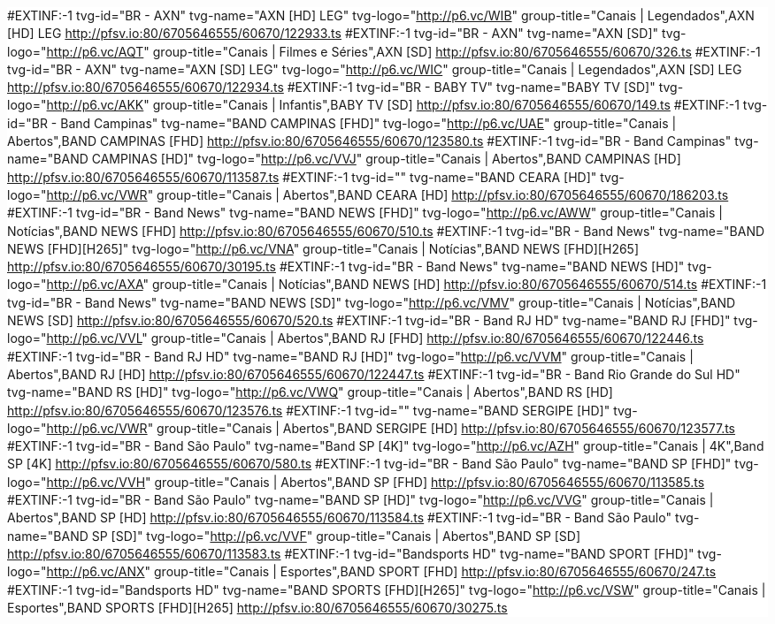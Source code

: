 #EXTINF:-1 tvg-id="BR - AXN" tvg-name="AXN [HD] LEG" tvg-logo="http://p6.vc/WIB" group-title="Canais | Legendados",AXN [HD] LEG
http://pfsv.io:80/6705646555/60670/122933.ts
#EXTINF:-1 tvg-id="BR - AXN" tvg-name="AXN [SD]" tvg-logo="http://p6.vc/AQT" group-title="Canais | Filmes e Séries",AXN [SD]
http://pfsv.io:80/6705646555/60670/326.ts
#EXTINF:-1 tvg-id="BR - AXN" tvg-name="AXN [SD] LEG" tvg-logo="http://p6.vc/WIC" group-title="Canais | Legendados",AXN [SD] LEG
http://pfsv.io:80/6705646555/60670/122934.ts
#EXTINF:-1 tvg-id="BR - BABY TV" tvg-name="BABY TV [SD]" tvg-logo="http://p6.vc/AKK" group-title="Canais | Infantis",BABY TV [SD]
http://pfsv.io:80/6705646555/60670/149.ts
#EXTINF:-1 tvg-id="BR - Band Campinas" tvg-name="BAND CAMPINAS [FHD]" tvg-logo="http://p6.vc/UAE" group-title="Canais | Abertos",BAND CAMPINAS [FHD]
http://pfsv.io:80/6705646555/60670/123580.ts
#EXTINF:-1 tvg-id="BR - Band Campinas" tvg-name="BAND CAMPINAS [HD]" tvg-logo="http://p6.vc/VVJ" group-title="Canais | Abertos",BAND CAMPINAS [HD]
http://pfsv.io:80/6705646555/60670/113587.ts
#EXTINF:-1 tvg-id="" tvg-name="BAND CEARA [HD]" tvg-logo="http://p6.vc/VWR" group-title="Canais | Abertos",BAND CEARA [HD]
http://pfsv.io:80/6705646555/60670/186203.ts
#EXTINF:-1 tvg-id="BR - Band News" tvg-name="BAND NEWS [FHD]" tvg-logo="http://p6.vc/AWW" group-title="Canais | Notícias",BAND NEWS [FHD]
http://pfsv.io:80/6705646555/60670/510.ts
#EXTINF:-1 tvg-id="BR - Band News" tvg-name="BAND NEWS [FHD][H265]" tvg-logo="http://p6.vc/VNA" group-title="Canais | Notícias",BAND NEWS [FHD][H265]
http://pfsv.io:80/6705646555/60670/30195.ts
#EXTINF:-1 tvg-id="BR - Band News" tvg-name="BAND NEWS [HD]" tvg-logo="http://p6.vc/AXA" group-title="Canais | Notícias",BAND NEWS [HD]
http://pfsv.io:80/6705646555/60670/514.ts
#EXTINF:-1 tvg-id="BR - Band News" tvg-name="BAND NEWS [SD]" tvg-logo="http://p6.vc/VMV" group-title="Canais | Notícias",BAND NEWS [SD]
http://pfsv.io:80/6705646555/60670/520.ts
#EXTINF:-1 tvg-id="BR - Band RJ HD" tvg-name="BAND RJ [FHD]" tvg-logo="http://p6.vc/VVL" group-title="Canais | Abertos",BAND RJ [FHD]
http://pfsv.io:80/6705646555/60670/122446.ts
#EXTINF:-1 tvg-id="BR - Band RJ HD" tvg-name="BAND RJ [HD]" tvg-logo="http://p6.vc/VVM" group-title="Canais | Abertos",BAND RJ [HD]
http://pfsv.io:80/6705646555/60670/122447.ts
#EXTINF:-1 tvg-id="BR - Band Rio Grande do Sul HD" tvg-name="BAND RS [HD]" tvg-logo="http://p6.vc/VWQ" group-title="Canais | Abertos",BAND RS [HD]
http://pfsv.io:80/6705646555/60670/123576.ts
#EXTINF:-1 tvg-id="" tvg-name="BAND SERGIPE [HD]" tvg-logo="http://p6.vc/VWR" group-title="Canais | Abertos",BAND SERGIPE [HD]
http://pfsv.io:80/6705646555/60670/123577.ts
#EXTINF:-1 tvg-id="BR - Band São Paulo" tvg-name="Band SP [4K]" tvg-logo="http://p6.vc/AZH" group-title="Canais | 4K",Band SP [4K]
http://pfsv.io:80/6705646555/60670/580.ts
#EXTINF:-1 tvg-id="BR - Band São Paulo" tvg-name="BAND SP [FHD]" tvg-logo="http://p6.vc/VVH" group-title="Canais | Abertos",BAND SP [FHD]
http://pfsv.io:80/6705646555/60670/113585.ts
#EXTINF:-1 tvg-id="BR - Band São Paulo" tvg-name="BAND SP [HD]" tvg-logo="http://p6.vc/VVG" group-title="Canais | Abertos",BAND SP [HD]
http://pfsv.io:80/6705646555/60670/113584.ts
#EXTINF:-1 tvg-id="BR - Band São Paulo" tvg-name="BAND SP [SD]" tvg-logo="http://p6.vc/VVF" group-title="Canais | Abertos",BAND SP [SD]
http://pfsv.io:80/6705646555/60670/113583.ts
#EXTINF:-1 tvg-id="Bandsports HD" tvg-name="BAND SPORT [FHD]" tvg-logo="http://p6.vc/ANX" group-title="Canais | Esportes",BAND SPORT [FHD]
http://pfsv.io:80/6705646555/60670/247.ts
#EXTINF:-1 tvg-id="Bandsports HD" tvg-name="BAND SPORTS [FHD][H265]" tvg-logo="http://p6.vc/VSW" group-title="Canais | Esportes",BAND SPORTS [FHD][H265]
http://pfsv.io:80/6705646555/60670/30275.ts
